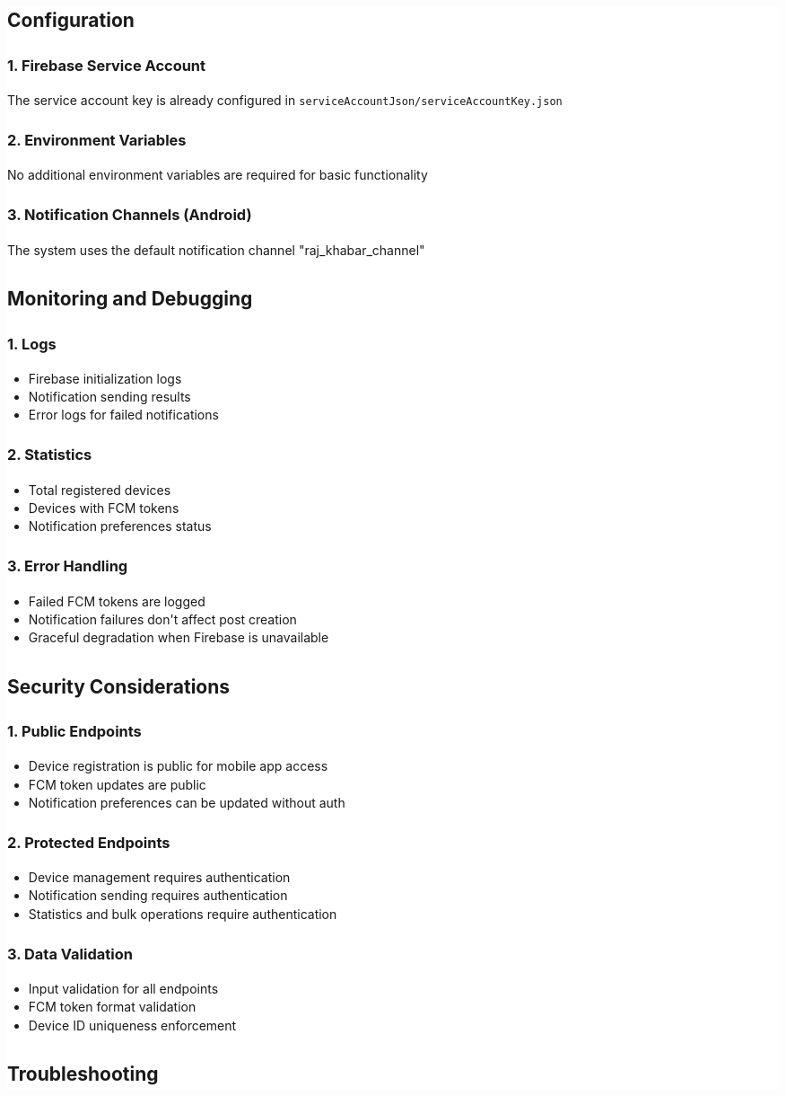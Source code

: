 ## Configuration

### 1. Firebase Service Account
The service account key is already configured in `serviceAccountJson/serviceAccountKey.json`

### 2. Environment Variables
No additional environment variables are required for basic functionality

### 3. Notification Channels (Android)
The system uses the default notification channel "raj_khabar_channel"

## Monitoring and Debugging

### 1. Logs
- Firebase initialization logs
- Notification sending results
- Error logs for failed notifications

### 2. Statistics
- Total registered devices
- Devices with FCM tokens
- Notification preferences status

### 3. Error Handling
- Failed FCM tokens are logged
- Notification failures don't affect post creation
- Graceful degradation when Firebase is unavailable

## Security Considerations

### 1. Public Endpoints
- Device registration is public for mobile app access
- FCM token updates are public
- Notification preferences can be updated without auth

### 2. Protected Endpoints
- Device management requires authentication
- Notification sending requires authentication
- Statistics and bulk operations require authentication

### 3. Data Validation
- Input validation for all endpoints
- FCM token format validation
- Device ID uniqueness enforcement

## Troubleshooting
